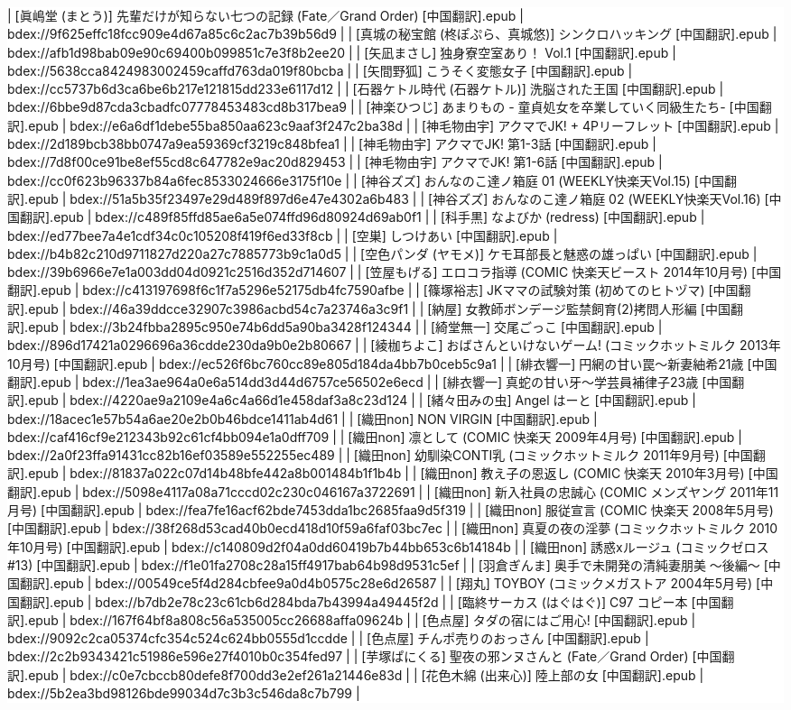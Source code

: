 | [眞嶋堂 (まとう)] 先輩だけが知らない七つの記録 (Fate／Grand Order) [中国翻訳].epub | bdex://9f625effc18fcc909e4d67a85c6c2ac7b39b56d9 |
| [真城の秘宝館 (柊ぽぷら、真城悠)] シンクロハッキング [中国翻訳].epub | bdex://afb1d98bab09e90c69400b099851c7e3f8b2ee20 |
| [矢凪まさし] 独身寮空室あり！ Vol.1 [中国翻訳].epub | bdex://5638cca8424983002459caffd763da019f80bcba |
| [矢間野狐] こうそく変態女子 [中国翻訳].epub | bdex://cc5737b6d3ca6be6b217e121815dd233e6117d12 |
| [石器ケトル時代 (石器ケトル)] 洗脳された王国 [中国翻訳].epub | bdex://6bbe9d87cda3cbadfc07778453483cd8b317bea9 |
| [神楽ひつじ] あまりもの - 童貞処女を卒業していく同級生たち- [中国翻訳].epub | bdex://e6a6df1debe55ba850aa623c9aaf3f247c2ba38d |
| [神毛物由宇] アクマでJK! + 4Pリーフレット [中国翻訳].epub | bdex://2d189bcb38bb0747a9ea59369cf3219c848bfea1 |
| [神毛物由宇] アクマでJK! 第1-3話 [中国翻訳].epub | bdex://7d8f00ce91be8ef55cd8c647782e9ac20d829453 |
| [神毛物由宇] アクマでJK! 第1-6話 [中国翻訳].epub | bdex://cc0f623b96337b84a6fec8533024666e3175f10e |
| [神谷ズズ] おんなのこ達ノ箱庭 01 (WEEKLY快楽天Vol.15) [中国翻訳].epub | bdex://51a5b35f23497e29d489f897d6e47e4302a6b483 |
| [神谷ズズ] おんなのこ達ノ箱庭 02 (WEEKLY快楽天Vol.16) [中国翻訳].epub | bdex://c489f85ffd85ae6a5e074ffd96d80924d69ab0f1 |
| [科手黒] なよびか (redress) [中国翻訳].epub | bdex://ed77bee7a4e1cdf34c0c105208f419f6ed33f8cb |
| [空巣] しつけあい [中国翻訳].epub | bdex://b4b82c210d9711827d220a27c7885773b9c1a0d5 |
| [空色パンダ (ヤモメ)] ケモ耳部長と魅惑の雄っぱい [中国翻訳].epub | bdex://39b6966e7e1a003dd04d0921c2516d352d714607 |
| [笠屋もげる] エロコラ指導 (COMIC 快楽天ビースト 2014年10月号) [中国翻訳].epub | bdex://c413197698f6c1f7a5296e52175db4fc7590afbe |
| [篠塚裕志] JKママの試験対策 (初めてのヒトヅマ) [中国翻訳].epub | bdex://46a39ddcce32907c3986acbd54c7a23746a3c9f1 |
| [納屋] 女教師ボンデージ監禁飼育(2)拷問人形編 [中国翻訳].epub | bdex://3b24fbba2895c950e74b6dd5a90ba3428f124344 |
| [綺堂無一] 交尾ごっこ [中国翻訳].epub | bdex://896d17421a0296696a36cdde230da9b0e2b80667 |
| [綾枷ちよこ] おばさんといけないゲーム! (コミックホットミルク 2013年10月号) [中国翻訳].epub | bdex://ec526f6bc760cc89e805d184da4bb7b0ceb5c9a1 |
| [緋衣響一] 円網の甘い罠～新妻紬希21歳 [中国翻訳].epub | bdex://1ea3ae964a0e6a514dd3d44d6757ce56502e6ecd |
| [緋衣響一] 真蛇の甘い牙～学芸員補律子23歳 [中国翻訳].epub | bdex://4220ae9a2109e4a6c4a66d1e458daf3a8c23d124 |
| [緒々田みの虫] Angel はーと [中国翻訳].epub | bdex://18acec1e57b54a6ae20e2b0b46bdce1411ab4d61 |
| [織田non] NON VIRGIN [中国翻訳].epub | bdex://caf416cf9e212343b92c61cf4bb094e1a0dff709 |
| [織田non] 凛として (COMIC 快楽天 2009年4月号) [中国翻訳].epub | bdex://2a0f23ffa91431cc82b16ef03589e552255ec489 |
| [織田non] 幼馴染CONTI乳 (コミックホットミルク 2011年9月号) [中国翻訳].epub | bdex://81837a022c07d14b48bfe442a8b001484b1f1b4b |
| [織田non] 教え子の恩返し (COMIC 快楽天 2010年3月号) [中国翻訳].epub | bdex://5098e4117a08a71cccd02c230c046167a3722691 |
| [織田non] 新入社員の忠誠心 (COMIC メンズヤング 2011年11月号) [中国翻訳].epub | bdex://fea7fe16acf62bde7453dda1bc2685faa9d5f319 |
| [織田non] 服従宣言 (COMIC 快楽天 2008年5月号) [中国翻訳].epub | bdex://38f268d53cad40b0ecd418d10f59a6faf03bc7ec |
| [織田non] 真夏の夜の淫夢 (コミックホットミルク 2010年10月号) [中国翻訳].epub | bdex://c140809d2f04a0dd60419b7b44bb653c6b14184b |
| [織田non] 誘惑xルージュ (コミックゼロス #13) [中国翻訳].epub | bdex://f1e01fa2708c28a15ff4917bab64b98d9531c5ef |
| [羽倉ぎんま] 奥手で未開発の清純妻朋美 ～後編～ [中国翻訳].epub | bdex://00549ce5f4d284cbfee9a0d4b0575c28e6d26587 |
| [翔丸] TOYBOY (コミックメガストア 2004年5月号) [中国翻訳].epub | bdex://b7db2e78c23c61cb6d284bda7b43994a49445f2d |
| [臨終サーカス (はぐはぐ)] C97 コピー本 [中国翻訳].epub | bdex://167f64bf8a808c56a535005cc26688affa09624b |
| [色点屋] タダの宿にはご用心! [中国翻訳].epub | bdex://9092c2ca05374cfc354c524c624bb0555d1ccdde |
| [色点屋] チんポ売りのおっさん [中国翻訳].epub | bdex://2c2b9343421c51986e596e27f4010b0c354fed97 |
| [芋塚ぱにくる] 聖夜の邪ンヌさんと (Fate／Grand Order) [中国翻訳].epub | bdex://c0e7cbccb80defe8f700dd3e2ef261a21446e83d |
| [花色木綿 (出来心)] 陸上部の女 [中国翻訳].epub | bdex://5b2ea3bd98126bde99034d7c3b3c546da8c7b799 |